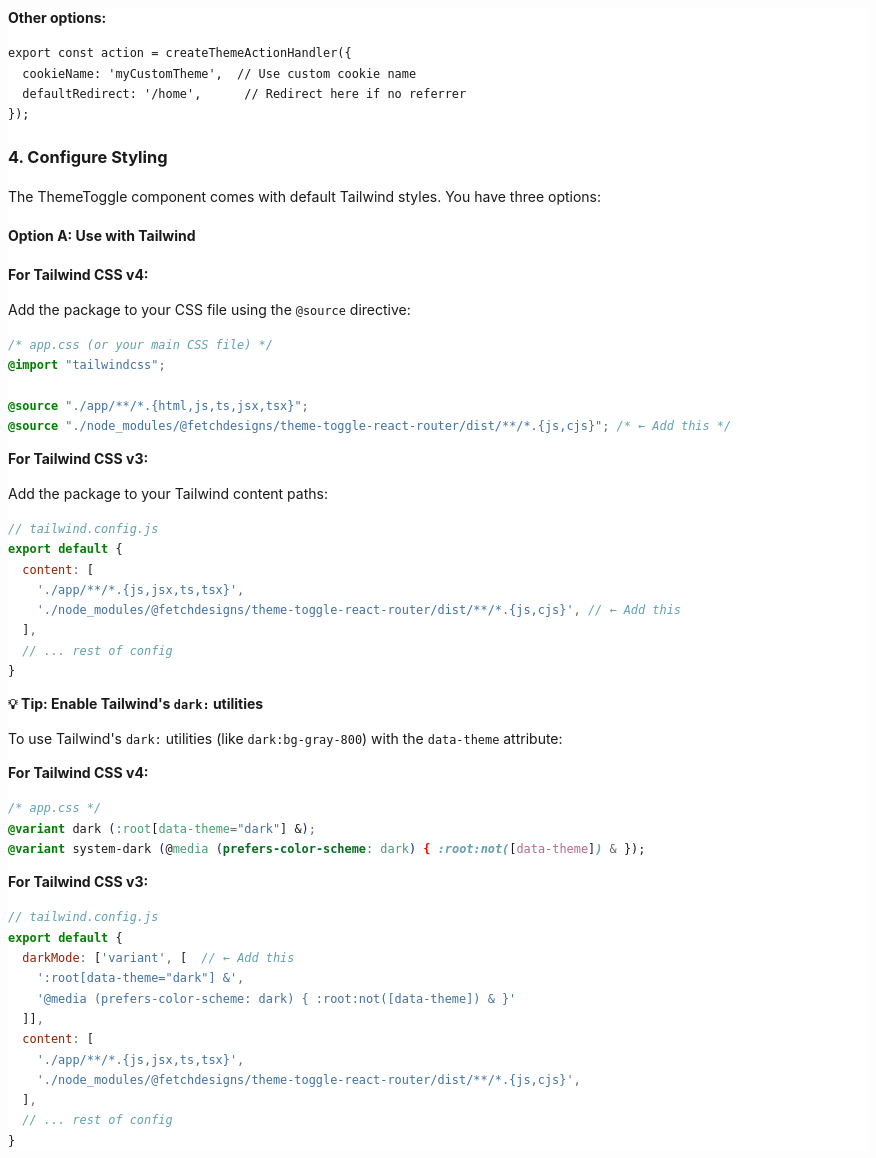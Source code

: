 **Other options:**

```tsx
export const action = createThemeActionHandler({
  cookieName: 'myCustomTheme',  // Use custom cookie name
  defaultRedirect: '/home',      // Redirect here if no referrer
});
```

### 4. Configure Styling

The ThemeToggle component comes with default Tailwind styles. You have three options:

#### Option A: Use with Tailwind

**For Tailwind CSS v4:**

Add the package to your CSS file using the `@source` directive:

```css
/* app.css (or your main CSS file) */
@import "tailwindcss";

@source "./app/**/*.{html,js,ts,jsx,tsx}";
@source "./node_modules/@fetchdesigns/theme-toggle-react-router/dist/**/*.{js,cjs}"; /* ← Add this */
```

**For Tailwind CSS v3:**

Add the package to your Tailwind content paths:

```js
// tailwind.config.js
export default {
  content: [
    './app/**/*.{js,jsx,ts,tsx}',
    './node_modules/@fetchdesigns/theme-toggle-react-router/dist/**/*.{js,cjs}', // ← Add this
  ],
  // ... rest of config
}
```

**💡 Tip: Enable Tailwind's `dark:` utilities**

To use Tailwind's `dark:` utilities (like `dark:bg-gray-800`) with the `data-theme` attribute:

**For Tailwind CSS v4:**

```css
/* app.css */
@variant dark (:root[data-theme="dark"] &);
@variant system-dark (@media (prefers-color-scheme: dark) { :root:not([data-theme]) & });
```

**For Tailwind CSS v3:**

```js
// tailwind.config.js
export default {
  darkMode: ['variant', [  // ← Add this
    ':root[data-theme="dark"] &',
    '@media (prefers-color-scheme: dark) { :root:not([data-theme]) & }'
  ]],
  content: [
    './app/**/*.{js,jsx,ts,tsx}',
    './node_modules/@fetchdesigns/theme-toggle-react-router/dist/**/*.{js,cjs}',
  ],
  // ... rest of config
}
```
